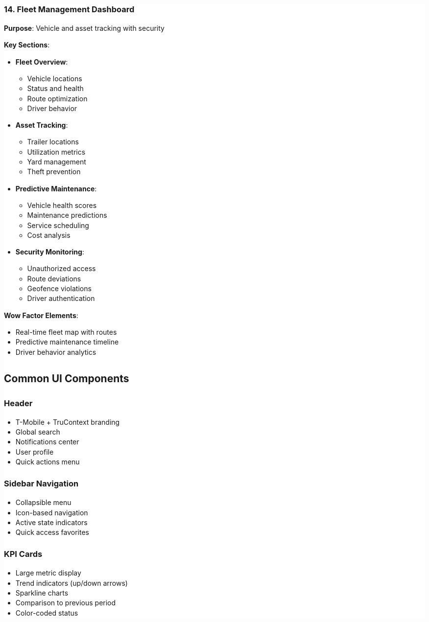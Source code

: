 ### 14. Fleet Management Dashboard
**Purpose**: Vehicle and asset tracking with security

**Key Sections**:
- **Fleet Overview**:
  - Vehicle locations
  - Status and health
  - Route optimization
  - Driver behavior

- **Asset Tracking**:
  - Trailer locations
  - Utilization metrics
  - Yard management
  - Theft prevention

- **Predictive Maintenance**:
  - Vehicle health scores
  - Maintenance predictions
  - Service scheduling
  - Cost analysis

- **Security Monitoring**:
  - Unauthorized access
  - Route deviations
  - Geofence violations
  - Driver authentication

**Wow Factor Elements**:
- Real-time fleet map with routes
- Predictive maintenance timeline
- Driver behavior analytics

## Common UI Components

### Header
- T-Mobile + TruContext branding
- Global search
- Notifications center
- User profile
- Quick actions menu

### Sidebar Navigation
- Collapsible menu
- Icon-based navigation
- Active state indicators
- Quick access favorites

### KPI Cards
- Large metric display
- Trend indicators (up/down arrows)
- Sparkline charts
- Comparison to previous period
- Color-coded status
